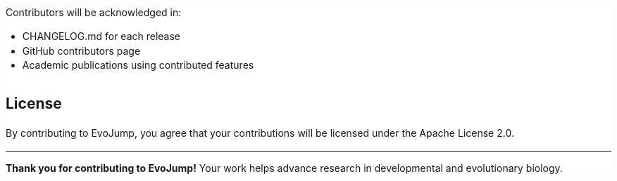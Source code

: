 Contributors will be acknowledged in:
- CHANGELOG.md for each release
- GitHub contributors page
- Academic publications using contributed features

## License

By contributing to EvoJump, you agree that your contributions will be licensed under the Apache License 2.0.

---

**Thank you for contributing to EvoJump!** Your work helps advance research in developmental and evolutionary biology.

